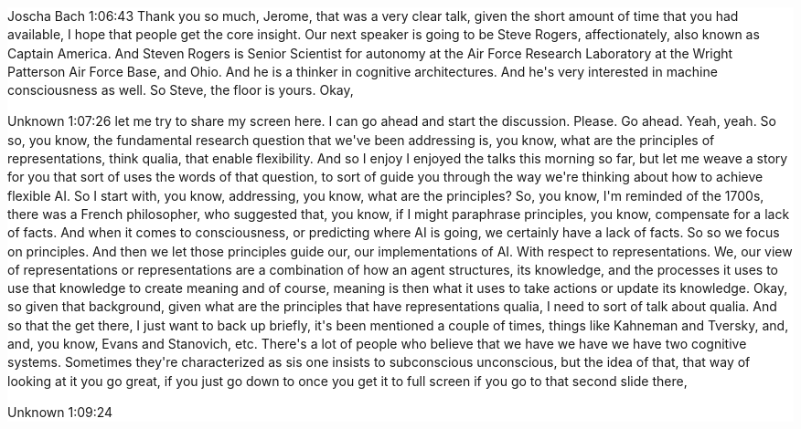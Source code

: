 Joscha Bach 1:06:43
Thank you so much, Jerome, that was a very clear talk, given the short amount of time that you had available, I hope that people get the core insight. Our next speaker is going to be Steve Rogers, affectionately, also known as Captain America. And Steven Rogers is Senior Scientist for autonomy at the Air Force Research Laboratory at the Wright Patterson Air Force Base, and Ohio. And he is a thinker in cognitive architectures. And he's very interested in machine consciousness as well. So Steve, the floor is yours. Okay,

Unknown 1:07:26
let me try to share my screen here. I can go ahead and start the discussion. Please. Go ahead. Yeah, yeah. So so, you know, the fundamental research question that we've been addressing is, you know, what are the principles of representations, think qualia, that enable flexibility. And so I enjoy I enjoyed the talks this morning so far, but let me weave a story for you that sort of uses the words of that question, to sort of guide you through the way we're thinking about how to achieve flexible AI. So I start with, you know, addressing, you know, what are the principles? So, you know, I'm reminded of the 1700s, there was a French philosopher, who suggested that, you know, if I might paraphrase principles, you know, compensate for a lack of facts. And when it comes to consciousness, or predicting where AI is going, we certainly have a lack of facts. So so we focus on principles. And then we let those principles guide our, our implementations of AI. With respect to representations. We, our view of representations or representations are a combination of how an agent structures, its knowledge, and the processes it uses to use that knowledge to create meaning and of course, meaning is then what it uses to take actions or update its knowledge. Okay, so given that background, given what are the principles that have representations qualia, I need to sort of talk about qualia. And so that the get there, I just want to back up briefly, it's been mentioned a couple of times, things like Kahneman and Tversky, and, and, you know, Evans and Stanovich, etc. There's a lot of people who believe that we have we have we have two cognitive systems. Sometimes they're characterized as sis one insists to subconscious unconscious, but the idea of that, that way of looking at it you go great, if you just go down to once you get it to full screen if you go to that second slide there,

Unknown 1:09:24